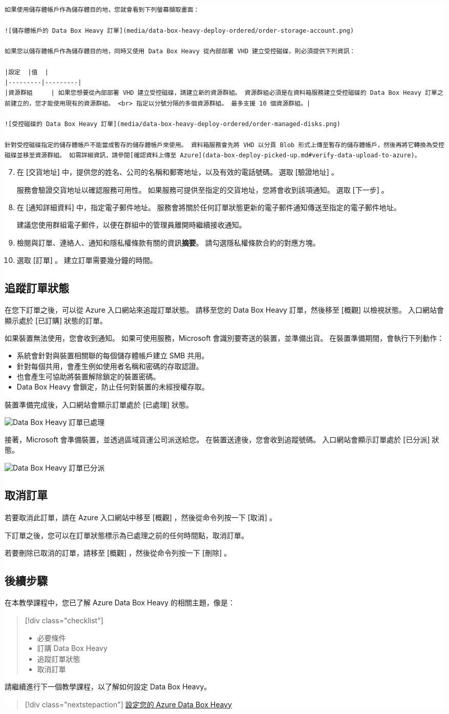     如果使用儲存體帳戶作為儲存體目的地，您就會看到下列螢幕擷取畫面：

    ![儲存體帳戶的 Data Box Heavy 訂單](media/data-box-heavy-deploy-ordered/order-storage-account.png)

    如果您以儲存體帳戶作為儲存體目的地，同時又使用 Data Box Heavy 從內部部署 VHD 建立受控磁碟，則必須提供下列資訊：

    |設定  |值  |
    |---------|---------|
    |資源群組     | 如果您想要從內部部署 VHD 建立受控磁碟，請建立新的資源群組。 資源群組必須是在資料箱服務建立受控磁碟的 Data Box Heavy 訂單之前建立的，您才能使用現有的資源群組。 <br> 指定以分號分隔的多個資源群組。 最多支援 10 個資源群組。|

    ![受控磁碟的 Data Box Heavy 訂單](media/data-box-heavy-deploy-ordered/order-managed-disks.png)

    針對受控磁碟指定的儲存體帳戶不能當成暫存的儲存體帳戶來使用。 資料箱服務會先將 VHD 以分頁 Blob 形式上傳至暫存的儲存體帳戶，然後再將它轉換為受控磁碟並移至資源群組。 如需詳細資訊，請參閱[確認資料上傳至 Azure](data-box-deploy-picked-up.md#verify-data-upload-to-azure)。

7. 在 [交貨地址]  中，提供您的姓名、公司的名稱和郵寄地址，以及有效的電話號碼。 選取 [驗證地址]  。 

    服務會驗證交貨地址以確認服務可用性。 如果服務可提供至指定的交貨地址，您將會收到該項通知。 選取 [下一步]  。

8. 在 [通知詳細資料]  中，指定電子郵件地址。 服務會將關於任何訂單狀態更新的電子郵件通知傳送至指定的電子郵件地址。

    建議您使用群組電子郵件，以便在群組中的管理員離開時繼續接收通知。

9. 檢閱與訂單、連絡人、通知和隱私權條款有關的資訊**摘要**。 請勾選隱私權條款合約的對應方塊。

10. 選取 [訂單]  。 建立訂單需要幾分鐘的時間。


## <a name="track-the-order"></a>追蹤訂單狀態

在您下訂單之後，可以從 Azure 入口網站來追蹤訂單狀態。 請移至您的 Data Box Heavy 訂單，然後移至 [概觀]  以檢視狀態。 入口網站會顯示處於 [已訂購]  狀態的訂單。

如果裝置無法使用，您會收到通知。 如果可使用服務，Microsoft 會識別要寄送的裝置，並準備出貨。 在裝置準備期間，會執行下列動作：

- 系統會針對與裝置相關聯的每個儲存體帳戶建立 SMB 共用。
- 針對每個共用，會產生例如使用者名稱和密碼的存取認證。
- 也會產生可協助將裝置解除鎖定的裝置密碼。
- Data Box Heavy 會鎖定，防止任何對裝置的未經授權存取。

裝置準備完成後，入口網站會顯示訂單處於 [已處理]  狀態。

![Data Box Heavy 訂單已處理](media/data-box-overview/data-box-order-status-processed.png)

接著，Microsoft 會準備裝置，並透過區域貨運公司派送給您。 在裝置送達後，您會收到追蹤號碼。 入口網站會顯示訂單處於 [已分派]  狀態。

![Data Box Heavy 訂單已分派](media/data-box-overview/data-box-order-status-dispatched.png)

## <a name="cancel-the-order"></a>取消訂單

若要取消此訂單，請在 Azure 入口網站中移至 [概觀]  ，然後從命令列按一下 [取消]  。

下訂單之後，您可以在訂單狀態標示為已處理之前的任何時間點，取消訂單。
 
若要刪除已取消的訂單，請移至 [概觀]  ，然後從命令列按一下 [刪除]  。

## <a name="next-steps"></a>後續步驟

在本教學課程中，您已了解 Azure Data Box Heavy 的相關主題，像是：

> [!div class="checklist"]
> * 必要條件
> * 訂購 Data Box Heavy
> * 追蹤訂單狀態
> * 取消訂單

請繼續進行下一個教學課程，以了解如何設定 Data Box Heavy。

> [!div class="nextstepaction"]
> [設定您的 Azure Data Box Heavy](./data-box-heavy-deploy-set-up.md)
